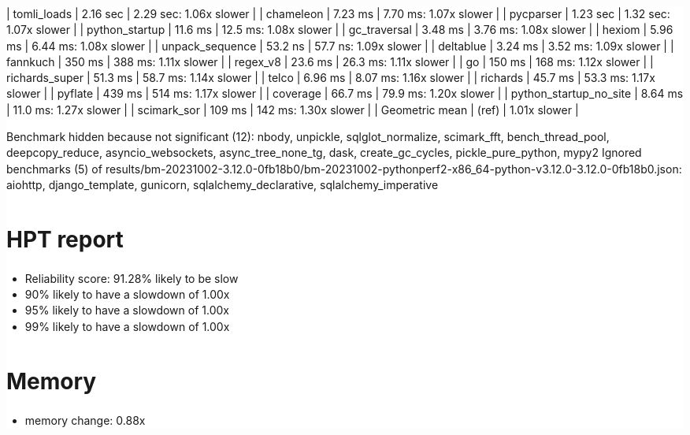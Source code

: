 | tomli_loads                | 2.16 sec                                                     | 2.29 sec: 1.06x slower                                                       |
| chameleon                  | 7.23 ms                                                      | 7.70 ms: 1.07x slower                                                        |
| pycparser                  | 1.23 sec                                                     | 1.32 sec: 1.07x slower                                                       |
| python_startup             | 11.6 ms                                                      | 12.5 ms: 1.08x slower                                                        |
| gc_traversal               | 3.48 ms                                                      | 3.76 ms: 1.08x slower                                                        |
| hexiom                     | 5.96 ms                                                      | 6.44 ms: 1.08x slower                                                        |
| unpack_sequence            | 53.2 ns                                                      | 57.7 ns: 1.09x slower                                                        |
| deltablue                  | 3.24 ms                                                      | 3.52 ms: 1.09x slower                                                        |
| fannkuch                   | 350 ms                                                       | 388 ms: 1.11x slower                                                         |
| regex_v8                   | 23.6 ms                                                      | 26.3 ms: 1.11x slower                                                        |
| go                         | 150 ms                                                       | 168 ms: 1.12x slower                                                         |
| richards_super             | 51.3 ms                                                      | 58.7 ms: 1.14x slower                                                        |
| telco                      | 6.96 ms                                                      | 8.07 ms: 1.16x slower                                                        |
| richards                   | 45.7 ms                                                      | 53.3 ms: 1.17x slower                                                        |
| pyflate                    | 439 ms                                                       | 514 ms: 1.17x slower                                                         |
| coverage                   | 66.7 ms                                                      | 79.9 ms: 1.20x slower                                                        |
| python_startup_no_site     | 8.64 ms                                                      | 11.0 ms: 1.27x slower                                                        |
| scimark_sor                | 109 ms                                                       | 142 ms: 1.30x slower                                                         |
| Geometric mean             | (ref)                                                        | 1.01x slower                                                                 |

Benchmark hidden because not significant (12): nbody, unpickle, sqlglot_normalize, scimark_fft, bench_thread_pool, deepcopy_reduce, asyncio_websockets, async_tree_none_tg, dask, create_gc_cycles, pickle_pure_python, mypy2
Ignored benchmarks (5) of results/bm-20231002-3.12.0-0fb18b0/bm-20231002-pythonperf2-x86_64-python-v3.12.0-3.12.0-0fb18b0.json: aiohttp, django_template, gunicorn, sqlalchemy_declarative, sqlalchemy_imperative


# HPT report

- Reliability score: 91.28% likely to be slow
- 90% likely to have a slowdown of 1.00x
- 95% likely to have a slowdown of 1.00x
- 99% likely to have a slowdown of 1.00x


# Memory

- memory change: 0.88x